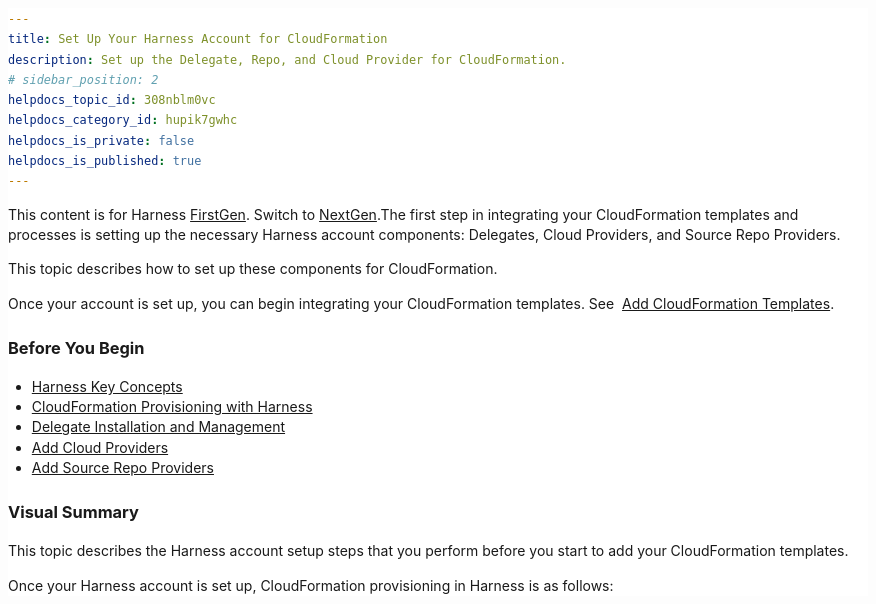 ```yaml
---
title: Set Up Your Harness Account for CloudFormation
description: Set up the Delegate, Repo, and Cloud Provider for CloudFormation.
# sidebar_position: 2
helpdocs_topic_id: 308nblm0vc
helpdocs_category_id: hupik7gwhc
helpdocs_is_private: false
helpdocs_is_published: true
---
```


This content is for Harness [FirstGen](../../../../getting-started/harness-first-gen-vs-harness-next-gen.md). Switch to [NextGen](https://docs.harness.io/article/vynj4hxt98).The first step in integrating your CloudFormation templates and processes is setting up the necessary Harness account components: Delegates, Cloud Providers, and Source Repo Providers.

This topic describes how to set up these components for CloudFormation.

Once your account is set up, you can begin integrating your CloudFormation templates. See  [Add CloudFormation Templates](add-cloud-formation-templates.md).


### Before You Begin

* [Harness Key Concepts](../../../starthere-firstgen/harness-key-concepts.md)
* [CloudFormation Provisioning with Harness](../../concepts-cd/deployment-types/cloud-formation-provisioning-with-harness.md)
* [Delegate Installation and Management](https://docs.harness.io/article/h9tkwmkrm7-delegate-installation)
* [Add Cloud Providers](https://docs.harness.io/article/whwnovprrb-cloud-providers)
* [Add Source Repo Providers](https://docs.harness.io/article/ay9hlwbgwa-add-source-repo-providers)

### Visual Summary

This topic describes the Harness account setup steps that you perform before you start to add your CloudFormation templates.

Once your Harness account is set up, CloudFormation provisioning in Harness is as follows:
